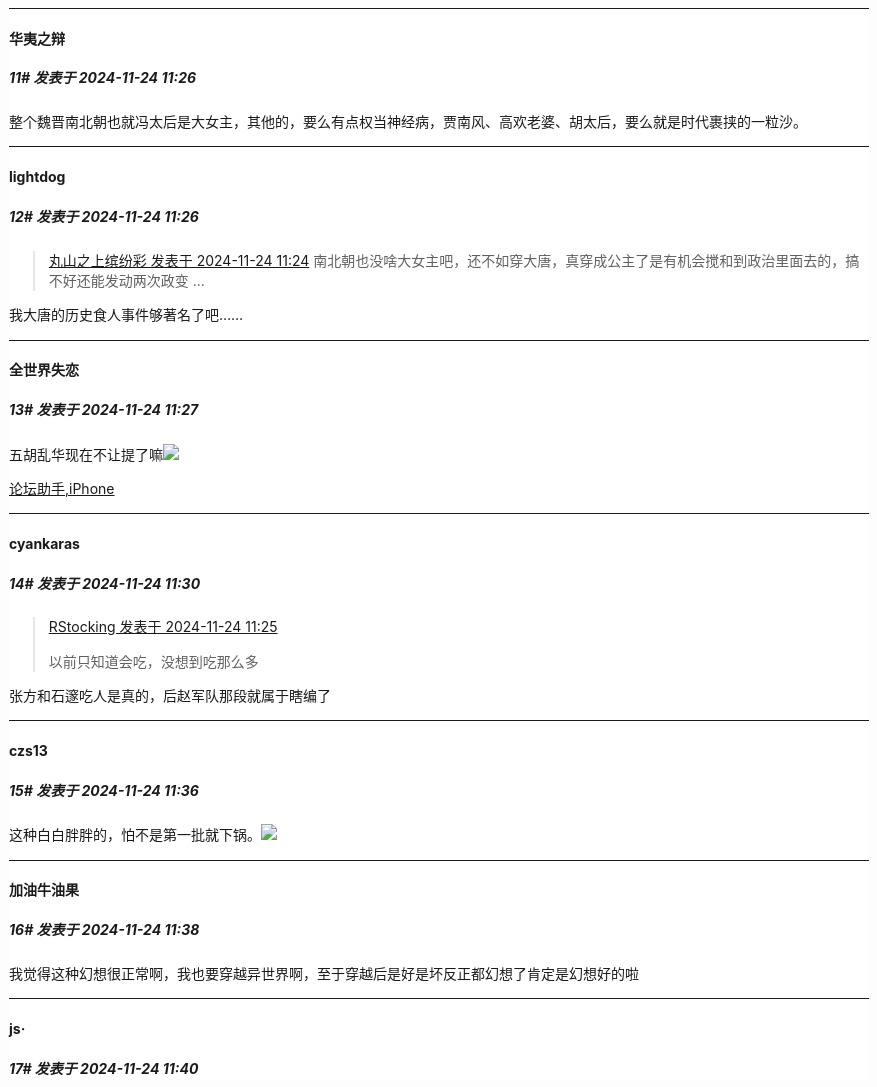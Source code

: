 *****

####  华夷之辩  
##### 11#       发表于 2024-11-24 11:26

整个魏晋南北朝也就冯太后是大女主，其他的，要么有点权当神经病，贾南风、高欢老婆、胡太后，要么就是时代裹挟的一粒沙。

*****

####  lightdog  
##### 12#       发表于 2024-11-24 11:26

<blockquote><a href="httphttps://bbs.saraba1st.com/2b/forum.php?mod=redirect&amp;goto=findpost&amp;pid=66763138&amp;ptid=2208021" target="_blank">丸山之上缤纷彩 发表于 2024-11-24 11:24</a>
南北朝也没啥大女主吧，还不如穿大唐，真穿成公主了是有机会搅和到政治里面去的，搞不好还能发动两次政变 ...</blockquote>
我大唐的历史食人事件够著名了吧……

*****

####  全世界失恋  
##### 13#       发表于 2024-11-24 11:27

五胡乱华现在不让提了嘛<img src="https://static.saraba1st.com/image/smiley/face2017/037.png" referrerpolicy="no-referrer">

[论坛助手,iPhone](https://bbs.saraba1st.com/2b/forum.php?mod=viewthread&amp;tid=2029836)

*****

####  cyankaras  
##### 14#       发表于 2024-11-24 11:30

<blockquote><a href="httphttps://bbs.saraba1st.com/2b/forum.php?mod=redirect&amp;goto=findpost&amp;pid=66763141&amp;ptid=2208021" target="_blank">RStocking 发表于 2024-11-24 11:25</a>

以前只知道会吃，没想到吃那么多</blockquote>
张方和石邃吃人是真的，后赵军队那段就属于瞎编了

*****

####  czs13  
##### 15#       发表于 2024-11-24 11:36

这种白白胖胖的，怕不是第一批就下锅。<img src="https://static.saraba1st.com/image/smiley/face2017/066.png" referrerpolicy="no-referrer">

*****

####  加油牛油果  
##### 16#       发表于 2024-11-24 11:38

我觉得这种幻想很正常啊，我也要穿越异世界啊，至于穿越后是好是坏反正都幻想了肯定是幻想好的啦

*****

####  js·  
##### 17#       发表于 2024-11-24 11:40

